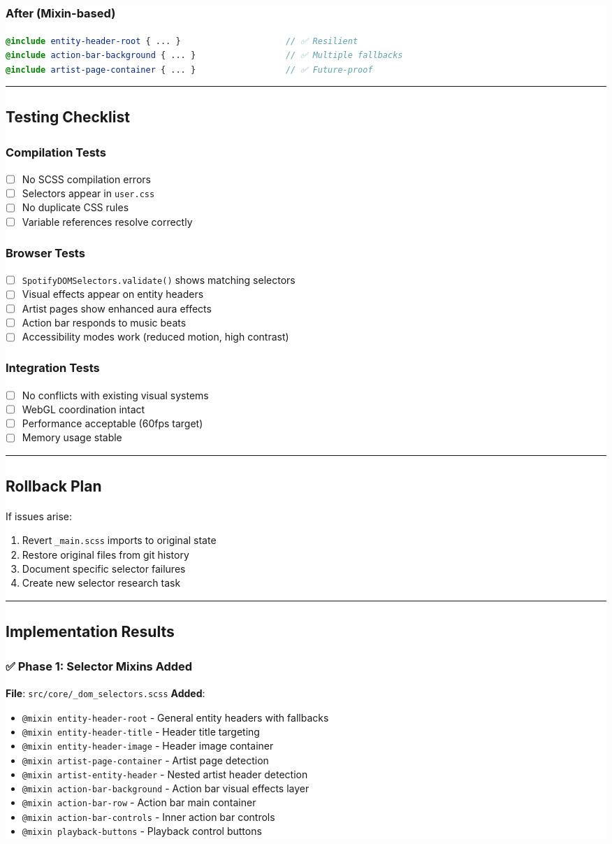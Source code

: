 ### After (Mixin-based)
```scss
@include entity-header-root { ... }                     // ✅ Resilient
@include action-bar-background { ... }                  // ✅ Multiple fallbacks
@include artist-page-container { ... }                  // ✅ Future-proof
```

---

## Testing Checklist

### Compilation Tests
- [ ] No SCSS compilation errors
- [ ] Selectors appear in `user.css`
- [ ] No duplicate CSS rules
- [ ] Variable references resolve correctly

### Browser Tests
- [ ] `SpotifyDOMSelectors.validate()` shows matching selectors
- [ ] Visual effects appear on entity headers
- [ ] Artist pages show enhanced aura effects
- [ ] Action bar responds to music beats
- [ ] Accessibility modes work (reduced motion, high contrast)

### Integration Tests
- [ ] No conflicts with existing visual systems
- [ ] WebGL coordination intact
- [ ] Performance acceptable (60fps target)
- [ ] Memory usage stable

---

## Rollback Plan
If issues arise:
1. Revert `_main.scss` imports to original state
2. Restore original files from git history
3. Document specific selector failures
4. Create new selector research task

---

## Implementation Results

### ✅ Phase 1: Selector Mixins Added
**File**: `src/core/_dom_selectors.scss`
**Added**:
- `@mixin entity-header-root` - General entity headers with fallbacks
- `@mixin entity-header-title` - Header title targeting
- `@mixin entity-header-image` - Header image container
- `@mixin artist-page-container` - Artist page detection
- `@mixin artist-entity-header` - Nested artist header detection
- `@mixin action-bar-background` - Action bar visual effects layer
- `@mixin action-bar-row` - Action bar main container
- `@mixin action-bar-controls` - Inner action bar controls
- `@mixin playback-buttons` - Playback control buttons
